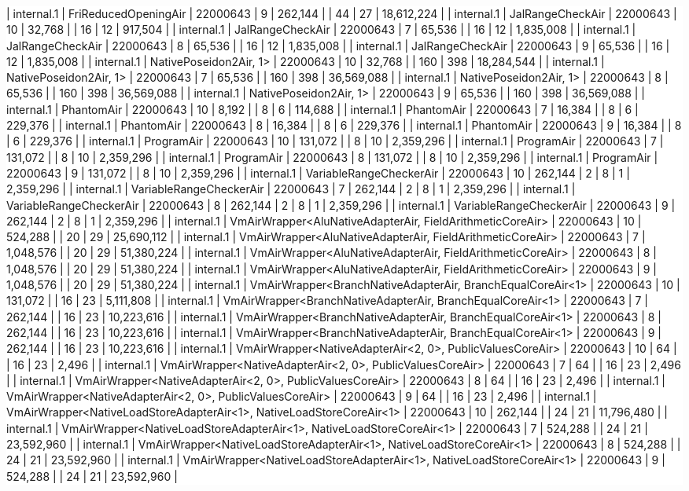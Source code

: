 | internal.1 | FriReducedOpeningAir | 22000643 | 9 | 262,144 |  | 44 | 27 | 18,612,224 | 
| internal.1 | JalRangeCheckAir | 22000643 | 10 | 32,768 |  | 16 | 12 | 917,504 | 
| internal.1 | JalRangeCheckAir | 22000643 | 7 | 65,536 |  | 16 | 12 | 1,835,008 | 
| internal.1 | JalRangeCheckAir | 22000643 | 8 | 65,536 |  | 16 | 12 | 1,835,008 | 
| internal.1 | JalRangeCheckAir | 22000643 | 9 | 65,536 |  | 16 | 12 | 1,835,008 | 
| internal.1 | NativePoseidon2Air<BabyBearParameters>, 1> | 22000643 | 10 | 32,768 |  | 160 | 398 | 18,284,544 | 
| internal.1 | NativePoseidon2Air<BabyBearParameters>, 1> | 22000643 | 7 | 65,536 |  | 160 | 398 | 36,569,088 | 
| internal.1 | NativePoseidon2Air<BabyBearParameters>, 1> | 22000643 | 8 | 65,536 |  | 160 | 398 | 36,569,088 | 
| internal.1 | NativePoseidon2Air<BabyBearParameters>, 1> | 22000643 | 9 | 65,536 |  | 160 | 398 | 36,569,088 | 
| internal.1 | PhantomAir | 22000643 | 10 | 8,192 |  | 8 | 6 | 114,688 | 
| internal.1 | PhantomAir | 22000643 | 7 | 16,384 |  | 8 | 6 | 229,376 | 
| internal.1 | PhantomAir | 22000643 | 8 | 16,384 |  | 8 | 6 | 229,376 | 
| internal.1 | PhantomAir | 22000643 | 9 | 16,384 |  | 8 | 6 | 229,376 | 
| internal.1 | ProgramAir | 22000643 | 10 | 131,072 |  | 8 | 10 | 2,359,296 | 
| internal.1 | ProgramAir | 22000643 | 7 | 131,072 |  | 8 | 10 | 2,359,296 | 
| internal.1 | ProgramAir | 22000643 | 8 | 131,072 |  | 8 | 10 | 2,359,296 | 
| internal.1 | ProgramAir | 22000643 | 9 | 131,072 |  | 8 | 10 | 2,359,296 | 
| internal.1 | VariableRangeCheckerAir | 22000643 | 10 | 262,144 | 2 | 8 | 1 | 2,359,296 | 
| internal.1 | VariableRangeCheckerAir | 22000643 | 7 | 262,144 | 2 | 8 | 1 | 2,359,296 | 
| internal.1 | VariableRangeCheckerAir | 22000643 | 8 | 262,144 | 2 | 8 | 1 | 2,359,296 | 
| internal.1 | VariableRangeCheckerAir | 22000643 | 9 | 262,144 | 2 | 8 | 1 | 2,359,296 | 
| internal.1 | VmAirWrapper<AluNativeAdapterAir, FieldArithmeticCoreAir> | 22000643 | 10 | 524,288 |  | 20 | 29 | 25,690,112 | 
| internal.1 | VmAirWrapper<AluNativeAdapterAir, FieldArithmeticCoreAir> | 22000643 | 7 | 1,048,576 |  | 20 | 29 | 51,380,224 | 
| internal.1 | VmAirWrapper<AluNativeAdapterAir, FieldArithmeticCoreAir> | 22000643 | 8 | 1,048,576 |  | 20 | 29 | 51,380,224 | 
| internal.1 | VmAirWrapper<AluNativeAdapterAir, FieldArithmeticCoreAir> | 22000643 | 9 | 1,048,576 |  | 20 | 29 | 51,380,224 | 
| internal.1 | VmAirWrapper<BranchNativeAdapterAir, BranchEqualCoreAir<1> | 22000643 | 10 | 131,072 |  | 16 | 23 | 5,111,808 | 
| internal.1 | VmAirWrapper<BranchNativeAdapterAir, BranchEqualCoreAir<1> | 22000643 | 7 | 262,144 |  | 16 | 23 | 10,223,616 | 
| internal.1 | VmAirWrapper<BranchNativeAdapterAir, BranchEqualCoreAir<1> | 22000643 | 8 | 262,144 |  | 16 | 23 | 10,223,616 | 
| internal.1 | VmAirWrapper<BranchNativeAdapterAir, BranchEqualCoreAir<1> | 22000643 | 9 | 262,144 |  | 16 | 23 | 10,223,616 | 
| internal.1 | VmAirWrapper<NativeAdapterAir<2, 0>, PublicValuesCoreAir> | 22000643 | 10 | 64 |  | 16 | 23 | 2,496 | 
| internal.1 | VmAirWrapper<NativeAdapterAir<2, 0>, PublicValuesCoreAir> | 22000643 | 7 | 64 |  | 16 | 23 | 2,496 | 
| internal.1 | VmAirWrapper<NativeAdapterAir<2, 0>, PublicValuesCoreAir> | 22000643 | 8 | 64 |  | 16 | 23 | 2,496 | 
| internal.1 | VmAirWrapper<NativeAdapterAir<2, 0>, PublicValuesCoreAir> | 22000643 | 9 | 64 |  | 16 | 23 | 2,496 | 
| internal.1 | VmAirWrapper<NativeLoadStoreAdapterAir<1>, NativeLoadStoreCoreAir<1> | 22000643 | 10 | 262,144 |  | 24 | 21 | 11,796,480 | 
| internal.1 | VmAirWrapper<NativeLoadStoreAdapterAir<1>, NativeLoadStoreCoreAir<1> | 22000643 | 7 | 524,288 |  | 24 | 21 | 23,592,960 | 
| internal.1 | VmAirWrapper<NativeLoadStoreAdapterAir<1>, NativeLoadStoreCoreAir<1> | 22000643 | 8 | 524,288 |  | 24 | 21 | 23,592,960 | 
| internal.1 | VmAirWrapper<NativeLoadStoreAdapterAir<1>, NativeLoadStoreCoreAir<1> | 22000643 | 9 | 524,288 |  | 24 | 21 | 23,592,960 | 